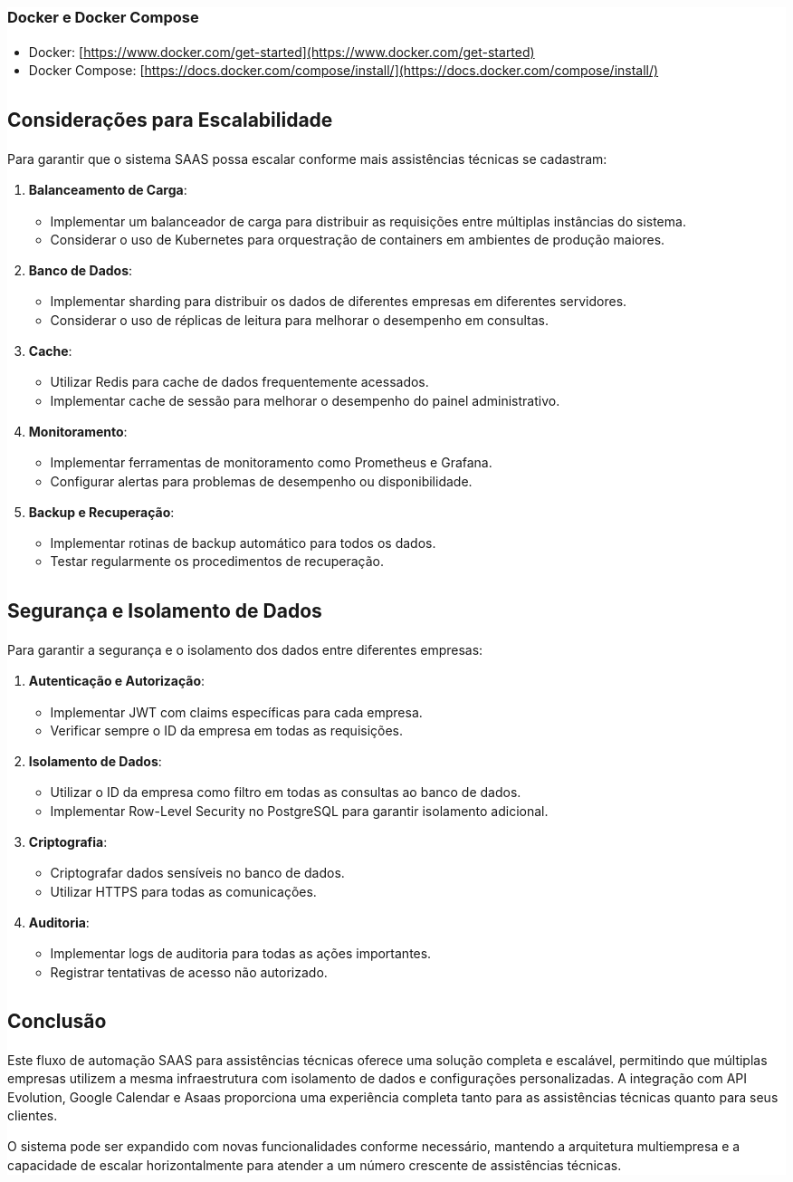 ### Docker e Docker Compose
- Docker: [https://www.docker.com/get-started](https://www.docker.com/get-started)
- Docker Compose: [https://docs.docker.com/compose/install/](https://docs.docker.com/compose/install/)

## Considerações para Escalabilidade

Para garantir que o sistema SAAS possa escalar conforme mais assistências técnicas se cadastram:

1. **Balanceamento de Carga**:
   - Implementar um balanceador de carga para distribuir as requisições entre múltiplas instâncias do sistema.
   - Considerar o uso de Kubernetes para orquestração de containers em ambientes de produção maiores.

2. **Banco de Dados**:
   - Implementar sharding para distribuir os dados de diferentes empresas em diferentes servidores.
   - Considerar o uso de réplicas de leitura para melhorar o desempenho em consultas.

3. **Cache**:
   - Utilizar Redis para cache de dados frequentemente acessados.
   - Implementar cache de sessão para melhorar o desempenho do painel administrativo.

4. **Monitoramento**:
   - Implementar ferramentas de monitoramento como Prometheus e Grafana.
   - Configurar alertas para problemas de desempenho ou disponibilidade.

5. **Backup e Recuperação**:
   - Implementar rotinas de backup automático para todos os dados.
   - Testar regularmente os procedimentos de recuperação.

## Segurança e Isolamento de Dados

Para garantir a segurança e o isolamento dos dados entre diferentes empresas:

1. **Autenticação e Autorização**:
   - Implementar JWT com claims específicas para cada empresa.
   - Verificar sempre o ID da empresa em todas as requisições.

2. **Isolamento de Dados**:
   - Utilizar o ID da empresa como filtro em todas as consultas ao banco de dados.
   - Implementar Row-Level Security no PostgreSQL para garantir isolamento adicional.

3. **Criptografia**:
   - Criptografar dados sensíveis no banco de dados.
   - Utilizar HTTPS para todas as comunicações.

4. **Auditoria**:
   - Implementar logs de auditoria para todas as ações importantes.
   - Registrar tentativas de acesso não autorizado.

## Conclusão

Este fluxo de automação SAAS para assistências técnicas oferece uma solução completa e escalável, permitindo que múltiplas empresas utilizem a mesma infraestrutura com isolamento de dados e configurações personalizadas. A integração com API Evolution, Google Calendar e Asaas proporciona uma experiência completa tanto para as assistências técnicas quanto para seus clientes.

O sistema pode ser expandido com novas funcionalidades conforme necessário, mantendo a arquitetura multiempresa e a capacidade de escalar horizontalmente para atender a um número crescente de assistências técnicas.

